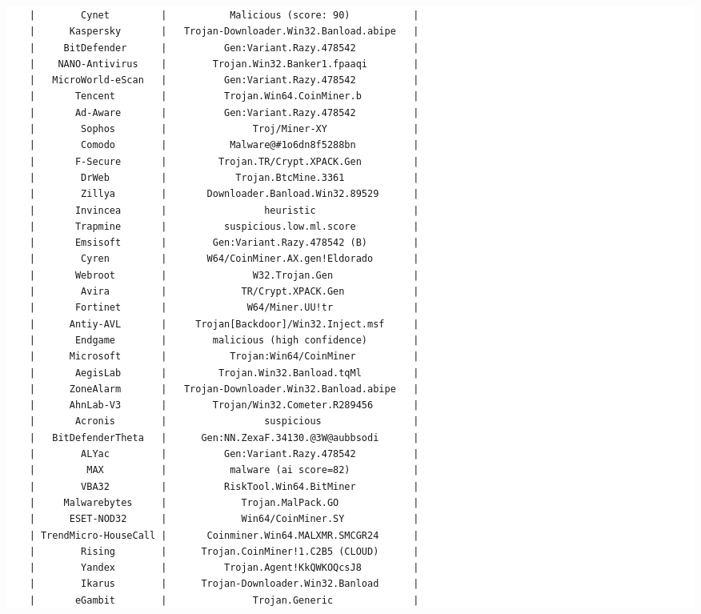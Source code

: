         |        Cynet         |           Malicious (score: 90)           |
        |      Kaspersky       |   Trojan-Downloader.Win32.Banload.abipe   |
        |     BitDefender      |          Gen:Variant.Razy.478542          |
        |    NANO-Antivirus    |        Trojan.Win32.Banker1.fpaaqi        |
        |   MicroWorld-eScan   |          Gen:Variant.Razy.478542          |
        |       Tencent        |          Trojan.Win64.CoinMiner.b         |
        |       Ad-Aware       |          Gen:Variant.Razy.478542          |
        |        Sophos        |               Troj/Miner-XY               |
        |        Comodo        |           Malware@#1o6dn8f5288bn          |
        |       F-Secure       |         Trojan.TR/Crypt.XPACK.Gen         |
        |        DrWeb         |            Trojan.BtcMine.3361            |
        |        Zillya        |       Downloader.Banload.Win32.89529      |
        |       Invincea       |                 heuristic                 |
        |       Trapmine       |          suspicious.low.ml.score          |
        |       Emsisoft       |        Gen:Variant.Razy.478542 (B)        |
        |        Cyren         |       W64/CoinMiner.AX.gen!Eldorado       |
        |       Webroot        |               W32.Trojan.Gen              |
        |        Avira         |             TR/Crypt.XPACK.Gen            |
        |       Fortinet       |              W64/Miner.UU!tr              |
        |      Antiy-AVL       |     Trojan[Backdoor]/Win32.Inject.msf     |
        |       Endgame        |        malicious (high confidence)        |
        |      Microsoft       |           Trojan:Win64/CoinMiner          |
        |       AegisLab       |         Trojan.Win32.Banload.tqMl         |
        |      ZoneAlarm       |   Trojan-Downloader.Win32.Banload.abipe   |
        |      AhnLab-V3       |        Trojan/Win32.Cometer.R289456       |
        |       Acronis        |                 suspicious                |
        |   BitDefenderTheta   |      Gen:NN.ZexaF.34130.@3W@aubbsodi      |
        |        ALYac         |          Gen:Variant.Razy.478542          |
        |         MAX          |           malware (ai score=82)           |
        |        VBA32         |          RiskTool.Win64.BitMiner          |
        |     Malwarebytes     |             Trojan.MalPack.GO             |
        |      ESET-NOD32      |             Win64/CoinMiner.SY            |
        | TrendMicro-HouseCall |       Coinminer.Win64.MALXMR.SMCGR24      |
        |        Rising        |      Trojan.CoinMiner!1.C2B5 (CLOUD)      |
        |        Yandex        |          Trojan.Agent!KkQWKOQcsJ8         |
        |        Ikarus        |      Trojan-Downloader.Win32.Banload      |
        |       eGambit        |               Trojan.Generic              |